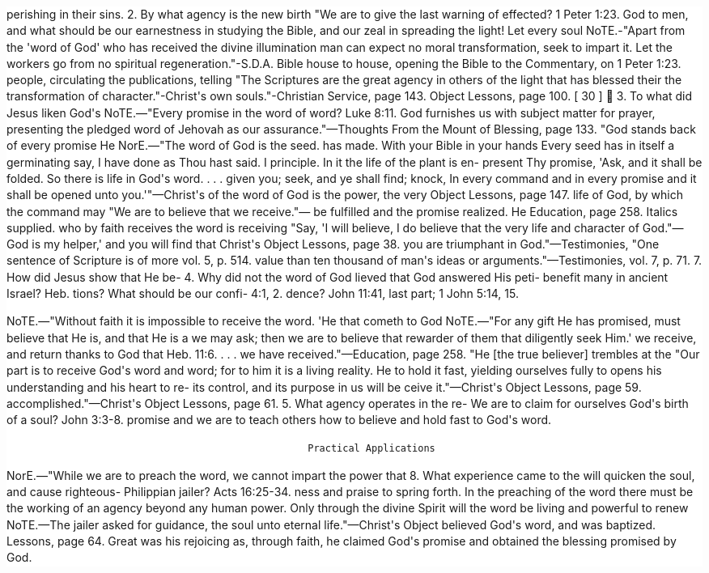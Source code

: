 perishing in their sins.                           2. By what agency is the new birth
  "We are to give the last warning of           effected? 1 Peter 1:23.
God to men, and what should be our
earnestness in studying the Bible, and our
zeal in spreading the light! Let every soul       NoTE.-"Apart from the 'word of God'
who has received the divine illumination        man can expect no moral transformation,
seek to impart it. Let the workers go from      no spiritual regeneration."-S.D.A. Bible
house to house, opening the Bible to the        Commentary, on 1 Peter 1:23.
people, circulating the publications, telling     "The Scriptures are the great agency in
others of the light that has blessed their      the transformation of character."-Christ's
own souls."-Christian Service, page 143.        Object Lessons, page 100.
                                           [ 30 ]
  3. To what did Jesus liken God's                NoTE.—"Every promise in the word of
word? Luke 8:11.                                God furnishes us with subject matter for
                                                prayer, presenting the pledged word of
                                                Jehovah as our assurance."—Thoughts
                                                From the Mount of Blessing, page 133.
                                                  "God stands back of every promise He
   NorE.—"The word of God is the seed.          has made. With your Bible in your hands
Every seed has in itself a germinating          say, I have done as Thou hast said. I
principle. In it the life of the plant is en-   present Thy promise, 'Ask, and it shall be
folded. So there is life in God's word. . . .   given you; seek, and ye shall find; knock,
In every command and in every promise           and it shall be opened unto you.'"—Christ's
of the word of God is the power, the very       Object Lessons, page 147.
life of God, by which the command may             "We are to believe that we receive."—
be fulfilled and the promise realized. He       Education, page 258. Italics supplied.
who by faith receives the word is receiving       "Say, 'I will believe, I do believe that
the very life and character of God."—           God is my helper,' and you will find that
Christ's Object Lessons, page 38.               you are triumphant in God."—Testimonies,
   "One sentence of Scripture is of more        vol. 5, p. 514.
value than ten thousand of man's ideas
or arguments."—Testimonies, vol. 7, p. 71.         7. How did Jesus show that He be-
  4. Why did not the word of God                lieved that God answered His peti-
benefit many in ancient Israel? Heb.            tions? What should be our confi-
4:1, 2.                                         dence? John 11:41, last part; 1 John
                                                5:14, 15.

  NoTE.—"Without faith it is impossible to
receive the word. 'He that cometh to God           NoTE.—"For any gift He has promised,
must believe that He is, and that He is a       we may ask; then we are to believe that
rewarder of them that diligently seek Him.'     we receive, and return thanks to God that
Heb. 11:6. . . .                                we have received."—Education, page 258.
  "He [the true believer] trembles at the          "Our part is to receive God's word and
word; for to him it is a living reality. He     to hold it fast, yielding ourselves fully to
opens his understanding and his heart to re-    its control, and its purpose in us will be
ceive it."—Christ's Object Lessons, page 59.    accomplished."—Christ's Object Lessons,
                                                page 61.
  5. What agency operates in the re-               We are to claim for ourselves God's
birth of a soul? John 3:3-8.                    promise and we are to teach others how
                                                to believe and hold fast to God's word.

                                                        Practical Applications
  NorE.—"While we are to preach the
word, we cannot impart the power that             8. What experience came to the
will quicken the soul, and cause righteous-     Philippian jailer? Acts 16:25-34.
ness and praise to spring forth. In the
preaching of the word there must be the
working of an agency beyond any human
power. Only through the divine Spirit will
the word be living and powerful to renew          NoTE.—The jailer asked for guidance,
the soul unto eternal life."—Christ's Object    believed God's word, and was baptized.
Lessons, page 64.                               Great was his rejoicing as, through faith, he
                                                claimed God's promise and obtained the
                                                blessing promised by God.